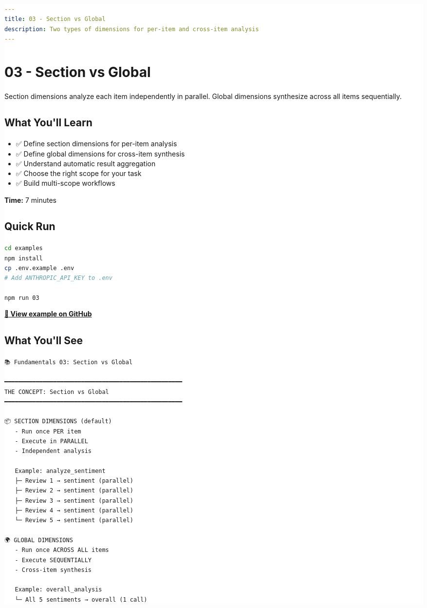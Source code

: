 ```yaml
---
title: 03 - Section vs Global
description: Two types of dimensions for per-item and cross-item analysis
---
```


# 03 - Section vs Global

Section dimensions analyze each item independently in parallel. Global dimensions synthesize across all items sequentially.

## What You'll Learn

- ✅ Define section dimensions for per-item analysis
- ✅ Define global dimensions for cross-item synthesis
- ✅ Understand automatic result aggregation
- ✅ Choose the right scope for your task
- ✅ Build multi-scope workflows

**Time:** 7 minutes

## Quick Run
```bash
cd examples
npm install
cp .env.example .env
# Add ANTHROPIC_API_KEY to .env

npm run 03
```

**[📁 View example on GitHub](https://github.com/ivan629/dag-ai/tree/main/examples/02-fundamentals/03-section-vs-global)**

## What You'll See
```
📚 Fundamentals 03: Section vs Global

━━━━━━━━━━━━━━━━━━━━━━━━━━━━━━━━━━━━━━━━━━━━━━━━━━━
THE CONCEPT: Section vs Global
━━━━━━━━━━━━━━━━━━━━━━━━━━━━━━━━━━━━━━━━━━━━━━━━━━━

📦 SECTION DIMENSIONS (default)
   - Run once PER item
   - Execute in PARALLEL
   - Independent analysis

   Example: analyze_sentiment
   ├─ Review 1 → sentiment (parallel)
   ├─ Review 2 → sentiment (parallel)
   ├─ Review 3 → sentiment (parallel)
   ├─ Review 4 → sentiment (parallel)
   └─ Review 5 → sentiment (parallel)

🌍 GLOBAL DIMENSIONS
   - Run once ACROSS ALL items
   - Execute SEQUENTIALLY
   - Cross-item synthesis

   Example: overall_analysis
   └─ All 5 sentiments → overall (1 call)

```